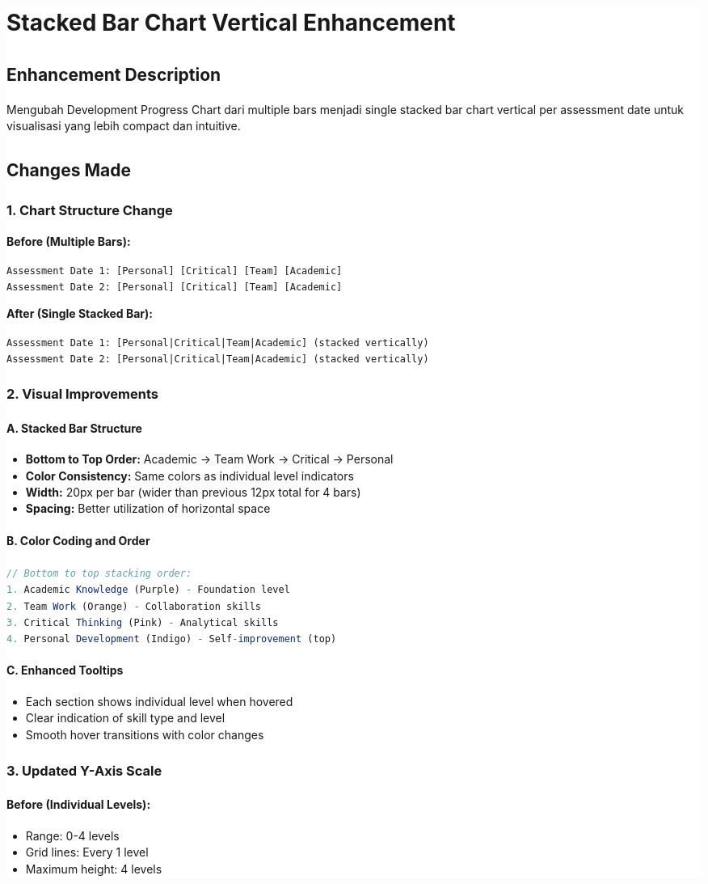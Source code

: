 # Stacked Bar Chart Vertical Enhancement

## Enhancement Description
Mengubah Development Progress Chart dari multiple bars menjadi single stacked bar chart vertical per assessment date untuk visualisasi yang lebih compact dan intuitive.

## Changes Made

### 1. Chart Structure Change
**Before (Multiple Bars):**
```
Assessment Date 1: [Personal] [Critical] [Team] [Academic]
Assessment Date 2: [Personal] [Critical] [Team] [Academic]
```

**After (Single Stacked Bar):**
```
Assessment Date 1: [Personal|Critical|Team|Academic] (stacked vertically)
Assessment Date 2: [Personal|Critical|Team|Academic] (stacked vertically)
```

### 2. Visual Improvements

#### A. Stacked Bar Structure
- **Bottom to Top Order:** Academic → Team Work → Critical → Personal
- **Color Consistency:** Same colors as individual level indicators
- **Width:** 20px per bar (wider than previous 12px total for 4 bars)
- **Spacing:** Better utilization of horizontal space

#### B. Color Coding and Order
```javascript
// Bottom to top stacking order:
1. Academic Knowledge (Purple) - Foundation level
2. Team Work (Orange) - Collaboration skills  
3. Critical Thinking (Pink) - Analytical skills
4. Personal Development (Indigo) - Self-improvement (top)
```

#### C. Enhanced Tooltips
- Each section shows individual level when hovered
- Clear indication of skill type and level
- Smooth hover transitions with color changes

### 3. Updated Y-Axis Scale

#### Before (Individual Levels):
- Range: 0-4 levels
- Grid lines: Every 1 level
- Maximum height: 4 levels
